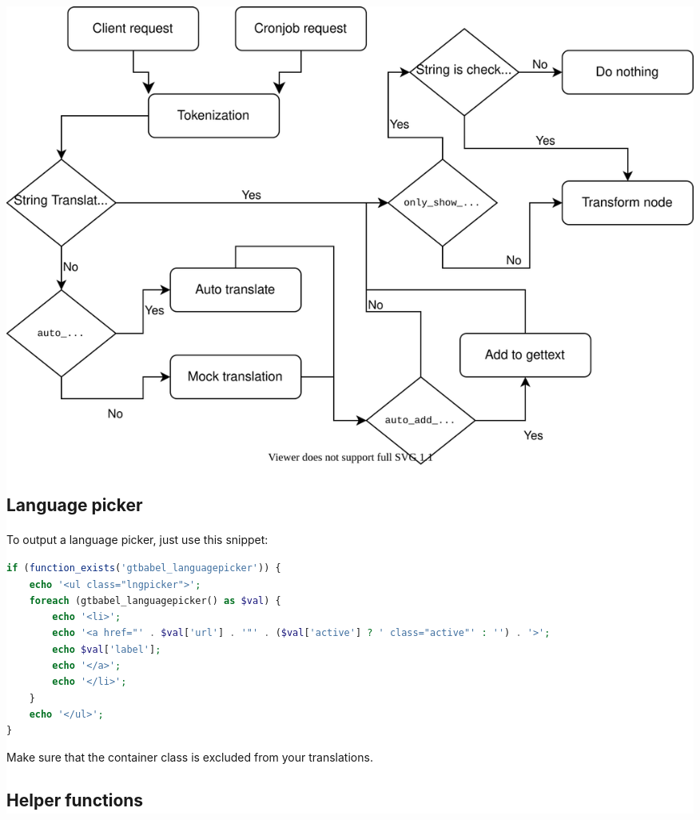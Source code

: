 ![Flow diagram](gtbabel.drawio.svg)

## Language picker

To output a language picker, just use this snippet:

```php
if (function_exists('gtbabel_languagepicker')) {
    echo '<ul class="lngpicker">';
    foreach (gtbabel_languagepicker() as $val) {
        echo '<li>';
        echo '<a href="' . $val['url'] . '"' . ($val['active'] ? ' class="active"' : '') . '>';
        echo $val['label'];
        echo '</a>';
        echo '</li>';
    }
    echo '</ul>';
}
```

Make sure that the container class is excluded from your translations.

## Helper functions
